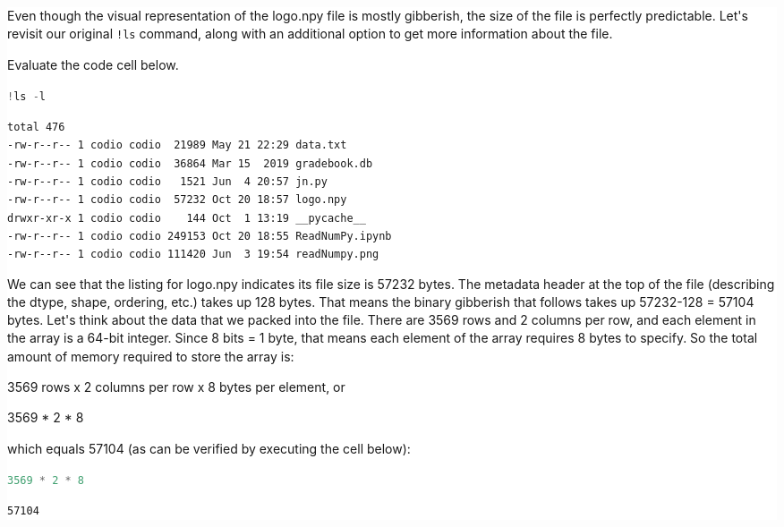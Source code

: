 Even though the visual representation of the logo.npy file is mostly gibberish, the size of the file is perfectly predictable.  Let's revisit our original ```!ls``` command, along with an additional option to get more information about the file.

Evaluate the code cell below.


```python
!ls -l
```

    total 476
    -rw-r--r-- 1 codio codio  21989 May 21 22:29 data.txt
    -rw-r--r-- 1 codio codio  36864 Mar 15  2019 gradebook.db
    -rw-r--r-- 1 codio codio   1521 Jun  4 20:57 jn.py
    -rw-r--r-- 1 codio codio  57232 Oct 20 18:57 logo.npy
    drwxr-xr-x 1 codio codio    144 Oct  1 13:19 __pycache__
    -rw-r--r-- 1 codio codio 249153 Oct 20 18:55 ReadNumPy.ipynb
    -rw-r--r-- 1 codio codio 111420 Jun  3 19:54 readNumpy.png


We can see that the listing for logo.npy indicates its file size is 57232 bytes.  The metadata header at the top of the file (describing the dtype, shape, ordering, etc.) takes up 128 bytes.  That means the binary gibberish that follows takes up 57232-128 = 57104 bytes.  Let's think about the data that we packed into the file.  There are 3569 rows and 2 columns per row, and each element in the array is a 64-bit integer.  Since 8 bits = 1 byte, that means each element of the array requires 8 bytes to specify.  So the total amount of memory required to store the array is:

3569 rows x 2 columns per row x 8 bytes per element, or

3569 * 2 * 8

which equals 57104 (as can be verified by executing the cell below):


```python
3569 * 2 * 8
```




    57104


